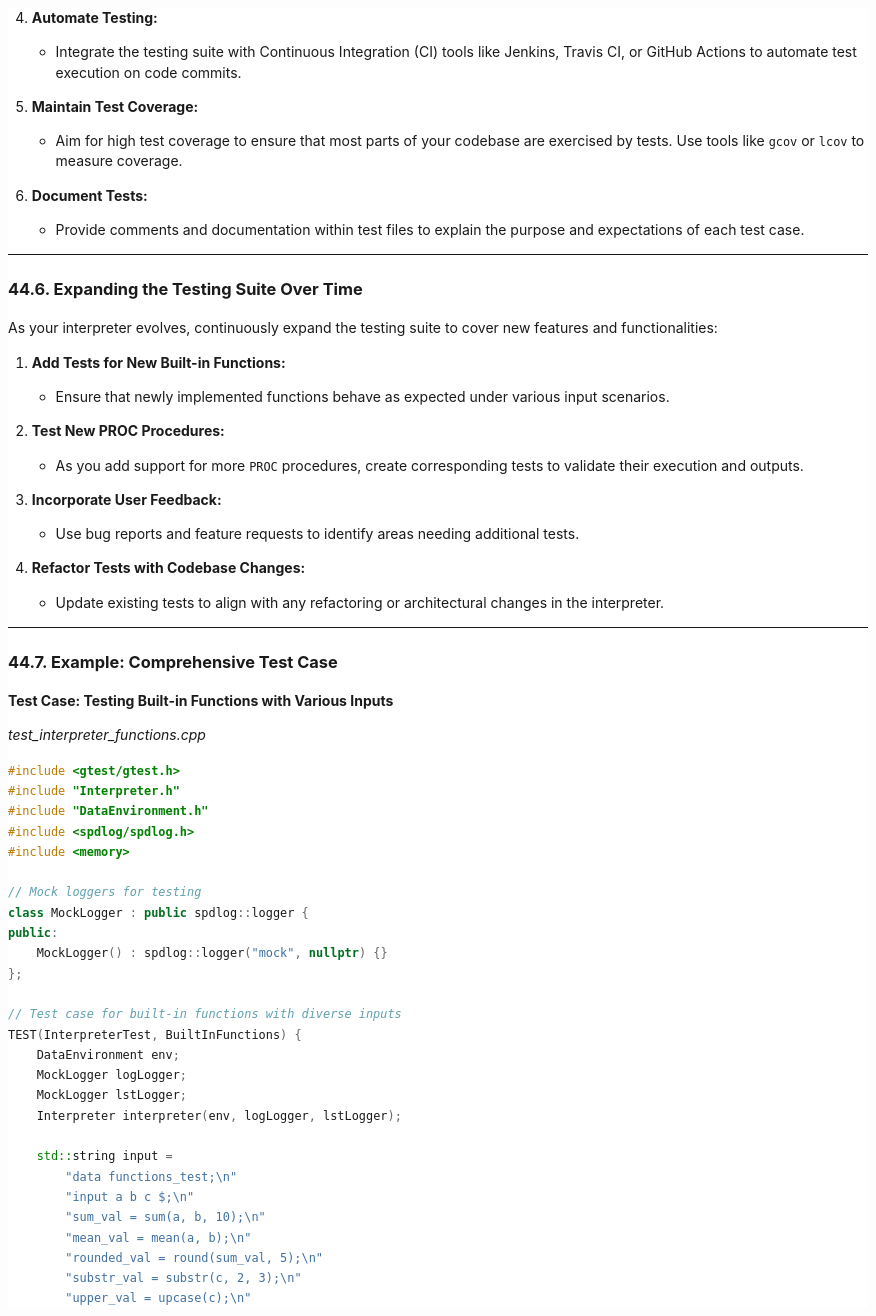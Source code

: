 4. **Automate Testing:**
   - Integrate the testing suite with Continuous Integration (CI) tools like Jenkins, Travis CI, or GitHub Actions to automate test execution on code commits.

5. **Maintain Test Coverage:**
   - Aim for high test coverage to ensure that most parts of your codebase are exercised by tests. Use tools like `gcov` or `lcov` to measure coverage.

6. **Document Tests:**
   - Provide comments and documentation within test files to explain the purpose and expectations of each test case.

---

### **44.6. Expanding the Testing Suite Over Time**

As your interpreter evolves, continuously expand the testing suite to cover new features and functionalities:

1. **Add Tests for New Built-in Functions:**
   - Ensure that newly implemented functions behave as expected under various input scenarios.

2. **Test New PROC Procedures:**
   - As you add support for more `PROC` procedures, create corresponding tests to validate their execution and outputs.

3. **Incorporate User Feedback:**
   - Use bug reports and feature requests to identify areas needing additional tests.

4. **Refactor Tests with Codebase Changes:**
   - Update existing tests to align with any refactoring or architectural changes in the interpreter.

---

### **44.7. Example: Comprehensive Test Case**

**Test Case: Testing Built-in Functions with Various Inputs**

*test_interpreter_functions.cpp*

```cpp
#include <gtest/gtest.h>
#include "Interpreter.h"
#include "DataEnvironment.h"
#include <spdlog/spdlog.h>
#include <memory>

// Mock loggers for testing
class MockLogger : public spdlog::logger {
public:
    MockLogger() : spdlog::logger("mock", nullptr) {}
};

// Test case for built-in functions with diverse inputs
TEST(InterpreterTest, BuiltInFunctions) {
    DataEnvironment env;
    MockLogger logLogger;
    MockLogger lstLogger;
    Interpreter interpreter(env, logLogger, lstLogger);

    std::string input = 
        "data functions_test;\n"
        "input a b c $;\n"
        "sum_val = sum(a, b, 10);\n"
        "mean_val = mean(a, b);\n"
        "rounded_val = round(sum_val, 5);\n"
        "substr_val = substr(c, 2, 3);\n"
        "upper_val = upcase(c);\n"
```